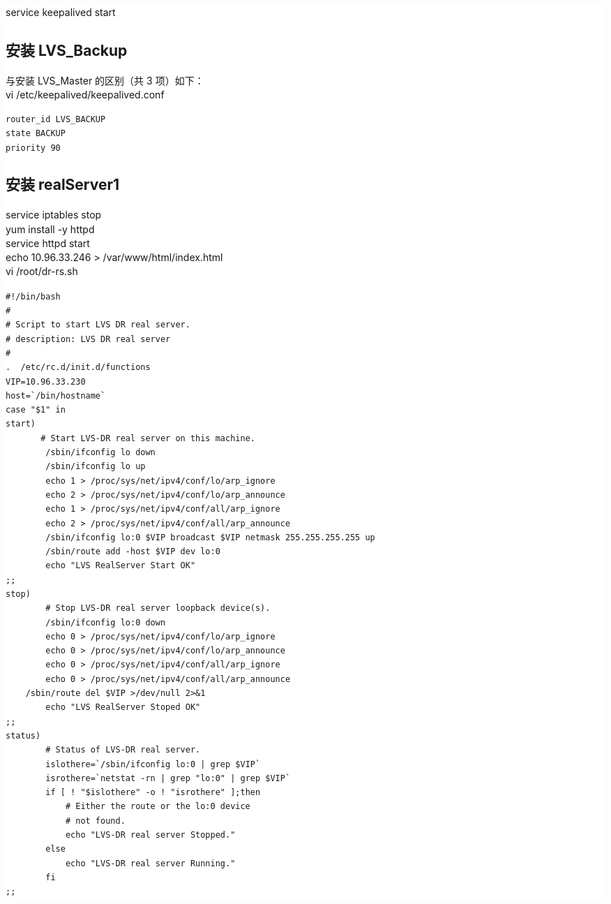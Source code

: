 service keepalived start

## 安装 LVS_Backup

与安装 LVS_Master 的区别（共 3 项）如下：  
vi /etc/keepalived/keepalived.conf

```
router_id LVS_BACKUP
state BACKUP
priority 90
```

## 安装 realServer1

service iptables stop  
yum install -y httpd  
service httpd start  
echo 10.96.33.246 > /var/www/html/index.html  
vi /root/dr-rs.sh

```
#!/bin/bash
#
# Script to start LVS DR real server.
# description: LVS DR real server
#
.  /etc/rc.d/init.d/functions
VIP=10.96.33.230
host=`/bin/hostname`
case "$1" in
start)
       # Start LVS-DR real server on this machine.
        /sbin/ifconfig lo down
        /sbin/ifconfig lo up
        echo 1 > /proc/sys/net/ipv4/conf/lo/arp_ignore
        echo 2 > /proc/sys/net/ipv4/conf/lo/arp_announce
        echo 1 > /proc/sys/net/ipv4/conf/all/arp_ignore
        echo 2 > /proc/sys/net/ipv4/conf/all/arp_announce
        /sbin/ifconfig lo:0 $VIP broadcast $VIP netmask 255.255.255.255 up
        /sbin/route add -host $VIP dev lo:0
        echo "LVS RealServer Start OK"
;;
stop)
        # Stop LVS-DR real server loopback device(s).
        /sbin/ifconfig lo:0 down
        echo 0 > /proc/sys/net/ipv4/conf/lo/arp_ignore
        echo 0 > /proc/sys/net/ipv4/conf/lo/arp_announce
        echo 0 > /proc/sys/net/ipv4/conf/all/arp_ignore
        echo 0 > /proc/sys/net/ipv4/conf/all/arp_announce
	/sbin/route del $VIP >/dev/null 2>&1
        echo "LVS RealServer Stoped OK"
;;
status)
        # Status of LVS-DR real server.
        islothere=`/sbin/ifconfig lo:0 | grep $VIP`
        isrothere=`netstat -rn | grep "lo:0" | grep $VIP`
        if [ ! "$islothere" -o ! "isrothere" ];then
            # Either the route or the lo:0 device
            # not found.
            echo "LVS-DR real server Stopped."
        else
            echo "LVS-DR real server Running."
        fi
;;
```